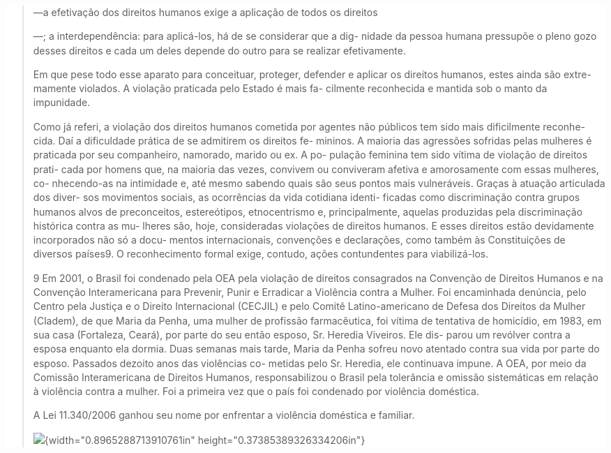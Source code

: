 > —a efetivação dos direitos humanos exige a aplicação de todos os
> direitos
>
> —; a interdependência: para aplicá-los, há de se considerar que a dig-
> nidade da pessoa humana pressupõe o pleno gozo desses direitos e cada
> um deles depende do outro para se realizar efetivamente.
>
> Em que pese todo esse aparato para conceituar, proteger, defender e
> aplicar os direitos humanos, estes ainda são extre- mamente violados.
> A violação praticada pelo Estado é mais fa- cilmente reconhecida e
> mantida sob o manto da impunidade.
>
> Como já referi, a violação dos direitos humanos cometida por agentes
> não públicos tem sido mais dificilmente reconhe- cida. Daí a
> dificuldade prática de se admitirem os direitos fe- mininos. A maioria
> das agressões sofridas pelas mulheres é praticada por seu companheiro,
> namorado, marido ou ex. A po- pulação feminina tem sido vítima de
> violação de direitos prati- cada por homens que, na maioria das vezes,
> convivem ou conviveram afetiva e amorosamente com essas mulheres, co-
> nhecendo-as na intimidade e, até mesmo sabendo quais são seus pontos
> mais vulneráveis. Graças à atuação articulada dos diver- sos
> movimentos sociais, as ocorrências da vida cotidiana identi- ficadas
> como discriminação contra grupos humanos alvos de preconceitos,
> estereótipos, etnocentrismo e, principalmente, aquelas produzidas pela
> discriminação histórica contra as mu- lheres são, hoje, consideradas
> violações de direitos humanos. E esses direitos estão devidamente
> incorporados não só a docu- mentos internacionais, convenções e
> declarações, como também às Constituições de diversos países9. O
> reconhecimento formal exige, contudo, ações contundentes para
> viabilizá-los.
>
> 9 Em 2001, o Brasil foi condenado pela OEA pela violação de direitos
> consagrados na Convenção de Direitos Humanos e na Convenção
> Interamericana para Prevenir, Punir e Erradicar a Violência contra a
> Mulher. Foi encaminhada denúncia, pelo Centro pela Justiça e o Direito
> Internacional (CECJIL) e pelo Comitê Latino-americano de Defesa dos
> Direitos da Mulher (Cladem), de que Maria da Penha, uma mulher de
> profissão farmacêutica, foi vítima de tentativa de homicídio, em 1983,
> em sua casa (Fortaleza, Ceará), por parte do seu então esposo, Sr.
> Heredia Viveiros. Ele dis- parou um revólver contra a esposa enquanto
> ela dormia. Duas semanas mais tarde, Maria da Penha sofreu novo
> atentado contra sua vida por parte do esposo. Passados dezoito anos
> das violências co- metidas pelo Sr. Heredia, ele continuava impune. A
> OEA, por meio da Comissão Interamericana de Direitos Humanos,
> responsabilizou o Brasil pela tolerância e omissão sistemáticas em
> relação à violência contra a mulher. Foi a primeira vez que o país foi
> condenado por violência doméstica.
>
> A Lei 11.340/2006 ganhou seu nome por enfrentar a violência doméstica
> e familiar.
>
> ![](media/image2.png){width="0.8965288713910761in"
> height="0.37385389326334206in"}
